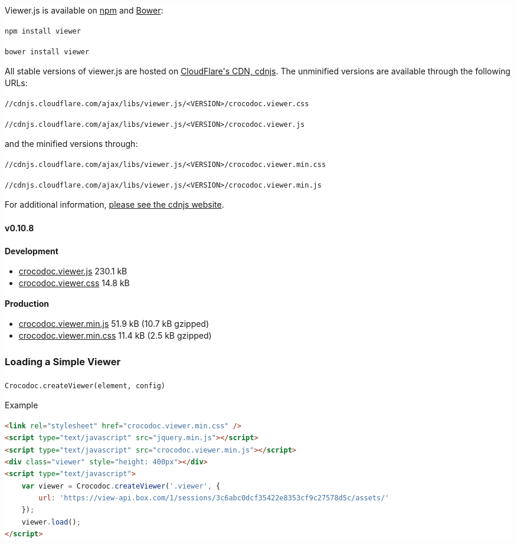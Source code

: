 Viewer.js is available on [npm](http://npmjs.org) and [Bower](http://bower.io):

```
npm install viewer
```

```
bower install viewer
```

All stable versions of viewer.js are hosted on [CloudFlare's CDN, cdnjs](https://cdnjs.com/libraries/viewer.js). The unminified versions are available through the following URLs:

```
//cdnjs.cloudflare.com/ajax/libs/viewer.js/<VERSION>/crocodoc.viewer.css
```

```
//cdnjs.cloudflare.com/ajax/libs/viewer.js/<VERSION>/crocodoc.viewer.js
```

and the minified versions through:

```
//cdnjs.cloudflare.com/ajax/libs/viewer.js/<VERSION>/crocodoc.viewer.min.css
```

```
//cdnjs.cloudflare.com/ajax/libs/viewer.js/<VERSION>/crocodoc.viewer.min.js
```

For additional information, [please see the cdnjs website](https://cdnjs.com/libraries/viewer.js).

#### v0.10.8

**Development**

* [crocodoc.viewer.js](https://raw.githubusercontent.com/box/viewer.js/v0.10.8/dist/crocodoc.viewer.js) 230.1 kB
* [crocodoc.viewer.css](https://raw.githubusercontent.com/box/viewer.js/v0.10.8/dist/crocodoc.viewer.css) 14.8 kB

**Production**

* [crocodoc.viewer.min.js](https://raw.githubusercontent.com/box/viewer.js/v0.10.8/dist/crocodoc.viewer.min.js) 51.9 kB (10.7 kB gzipped)
* [crocodoc.viewer.min.css](https://raw.githubusercontent.com/box/viewer.js/v0.10.8/dist/crocodoc.viewer.min.css) 11.4 kB (2.5 kB gzipped)


### Loading a Simple Viewer

`Crocodoc.createViewer(element, config)`

Example
```html
<link rel="stylesheet" href="crocodoc.viewer.min.css" />
<script type="text/javascript" src="jquery.min.js"></script>
<script type="text/javascript" src="crocodoc.viewer.min.js"></script>
<div class="viewer" style="height: 400px"></div>
<script type="text/javascript">
    var viewer = Crocodoc.createViewer('.viewer', {
        url: 'https://view-api.box.com/1/sessions/3c6abc0dcf35422e8353cf9c27578d5c/assets/'
    });
    viewer.load();
</script>
```

